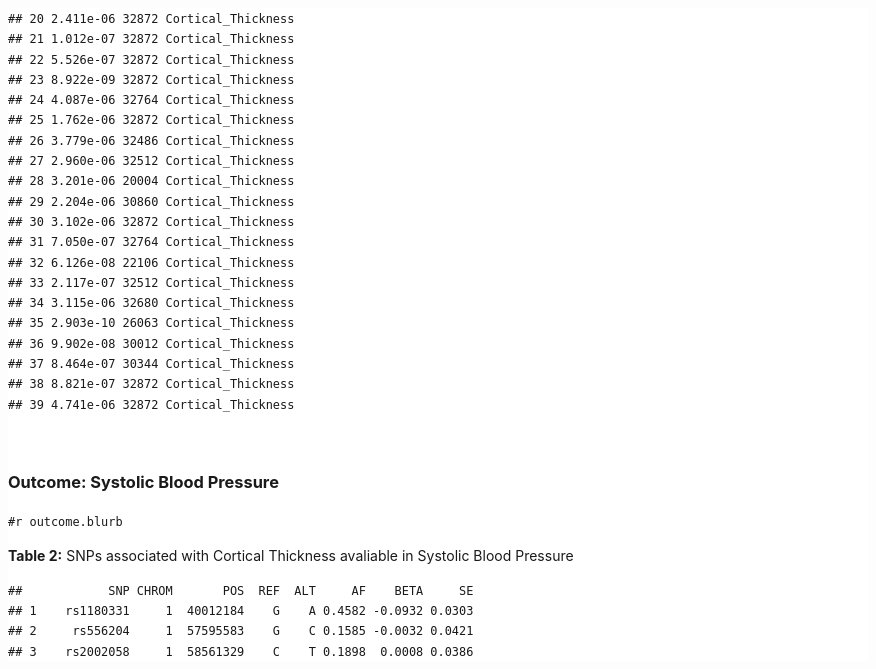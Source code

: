     ## 20 2.411e-06 32872 Cortical_Thickness
    ## 21 1.012e-07 32872 Cortical_Thickness
    ## 22 5.526e-07 32872 Cortical_Thickness
    ## 23 8.922e-09 32872 Cortical_Thickness
    ## 24 4.087e-06 32764 Cortical_Thickness
    ## 25 1.762e-06 32872 Cortical_Thickness
    ## 26 3.779e-06 32486 Cortical_Thickness
    ## 27 2.960e-06 32512 Cortical_Thickness
    ## 28 3.201e-06 20004 Cortical_Thickness
    ## 29 2.204e-06 30860 Cortical_Thickness
    ## 30 3.102e-06 32872 Cortical_Thickness
    ## 31 7.050e-07 32764 Cortical_Thickness
    ## 32 6.126e-08 22106 Cortical_Thickness
    ## 33 2.117e-07 32512 Cortical_Thickness
    ## 34 3.115e-06 32680 Cortical_Thickness
    ## 35 2.903e-10 26063 Cortical_Thickness
    ## 36 9.902e-08 30012 Cortical_Thickness
    ## 37 8.464e-07 30344 Cortical_Thickness
    ## 38 8.821e-07 32872 Cortical_Thickness
    ## 39 4.741e-06 32872 Cortical_Thickness

<br>

### Outcome: Systolic Blood Pressure

`#r outcome.blurb` <br>

**Table 2:** SNPs associated with Cortical Thickness avaliable in
Systolic Blood Pressure

    ##            SNP CHROM       POS  REF  ALT     AF    BETA     SE
    ## 1    rs1180331     1  40012184    G    A 0.4582 -0.0932 0.0303
    ## 2     rs556204     1  57595583    G    C 0.1585 -0.0032 0.0421
    ## 3    rs2002058     1  58561329    C    T 0.1898  0.0008 0.0386
